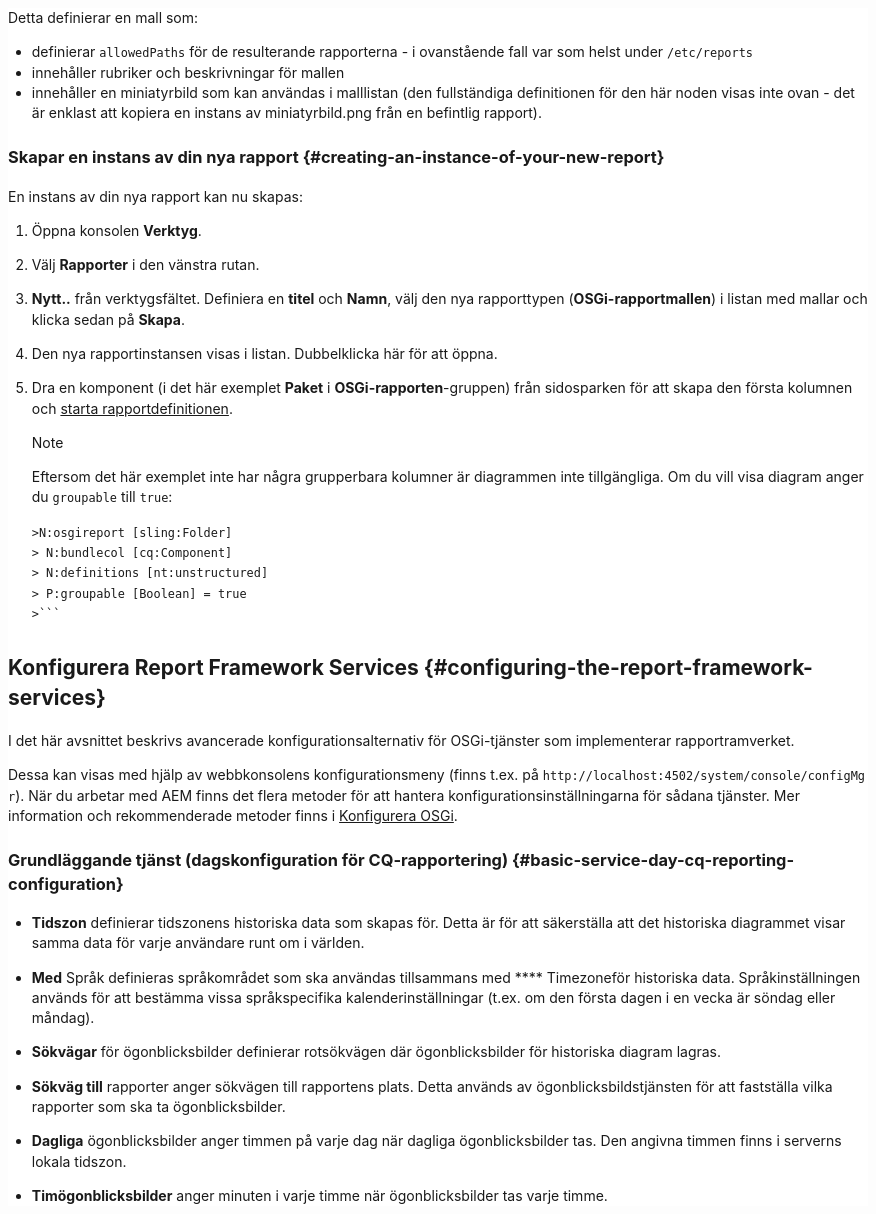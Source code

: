    Detta definierar en mall som:

   * definierar `allowedPaths` för de resulterande rapporterna - i ovanstående fall var som helst under `/etc/reports`
   * innehåller rubriker och beskrivningar för mallen
   * innehåller en miniatyrbild som kan användas i malllistan (den fullständiga definitionen för den här noden visas inte ovan - det är enklast att kopiera en instans av miniatyrbild.png från en befintlig rapport).

### Skapar en instans av din nya rapport {#creating-an-instance-of-your-new-report}

En instans av din nya rapport kan nu skapas:

1. Öppna konsolen **Verktyg**.

1. Välj **Rapporter** i den vänstra rutan.
1. **Nytt..** från verktygsfältet. Definiera en **titel** och **Namn**, välj den nya rapporttypen (**OSGi-rapportmallen**) i listan med mallar och klicka sedan på **Skapa**.
1. Den nya rapportinstansen visas i listan. Dubbelklicka här för att öppna.
1. Dra en komponent (i det här exemplet **Paket** i **OSGi-rapporten**-gruppen) från sidosparken för att skapa den första kolumnen och [starta rapportdefinitionen](/help/sites-administering/reporting.md#the-basics-of-report-customization).

   >[!NOTE]
   >
   >Eftersom det här exemplet inte har några grupperbara kolumner är diagrammen inte tillgängliga. Om du vill visa diagram anger du `groupable` till `true`:
   >
   >
   ```
   >N:osgireport [sling:Folder]
   > N:bundlecol [cq:Component]
   > N:definitions [nt:unstructured]
   > P:groupable [Boolean] = true
   >```

## Konfigurera Report Framework Services {#configuring-the-report-framework-services}

I det här avsnittet beskrivs avancerade konfigurationsalternativ för OSGi-tjänster som implementerar rapportramverket.

Dessa kan visas med hjälp av webbkonsolens konfigurationsmeny (finns t.ex. på `http://localhost:4502/system/console/configMgr`). När du arbetar med AEM finns det flera metoder för att hantera konfigurationsinställningarna för sådana tjänster. Mer information och rekommenderade metoder finns i [Konfigurera OSGi](/help/sites-deploying/configuring-osgi.md).

### Grundläggande tjänst (dagskonfiguration för CQ-rapportering) {#basic-service-day-cq-reporting-configuration}

* **Tidszon** definierar tidszonens historiska data som skapas för. Detta är för att säkerställa att det historiska diagrammet visar samma data för varje användare runt om i världen.
* **Med** Språk definieras språkområdet som ska användas tillsammans med  **** Timezoneför historiska data. Språkinställningen används för att bestämma vissa språkspecifika kalenderinställningar (t.ex. om den första dagen i en vecka är söndag eller måndag).

* **Sökvägar** för ögonblicksbilder definierar rotsökvägen där ögonblicksbilder för historiska diagram lagras.
* **Sökväg till** rapporter anger sökvägen till rapportens plats. Detta används av ögonblicksbildstjänsten för att fastställa vilka rapporter som ska ta ögonblicksbilder.
* **Dagliga** ögonblicksbilder anger timmen på varje dag när dagliga ögonblicksbilder tas. Den angivna timmen finns i serverns lokala tidszon.
* **Timögonblicksbilder** anger minuten i varje timme när ögonblicksbilder tas varje timme.
   ```